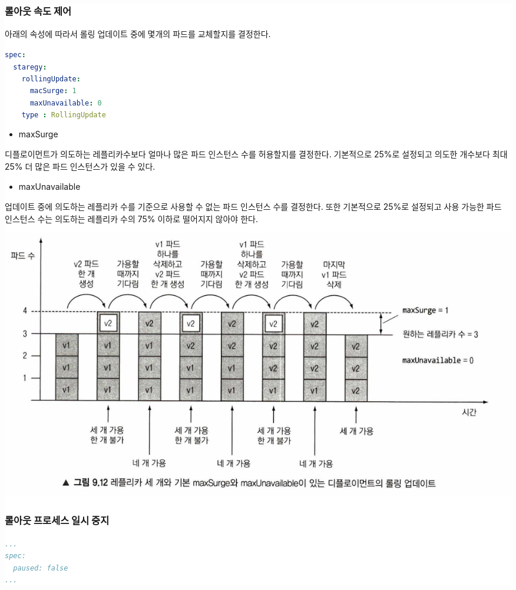 ### 롤아웃 속도 제어

아래의 속성에 따라서 롤링 업데이트 중에 몇개의 파드를 교체할지를 결정한다.

```yaml 
spec: 
  staregy: 
    rollingUpdate: 
      macSurge: 1 
      maxUnavailable: 0
    type : RollingUpdate 
```

- maxSurge

디플로이먼트가 의도하는 레플리카수보다 얼마나 많은 파드 인스턴스 수를 허용할지를 결정한다. 기본적으로 25%로 설정되고 의도한 개수보다 최대 25% 더 많은 파드 인스턴스가 있을 수 있다.

- maxUnavailable

업데이트 중에 의도하는 레플리카 수를 기준으로 사용할 수 없는 파드 인스턴스 수를 결정한다. 또한 기본적으로 25%로 설정되고 사용 가능한 파드 인스턴스 수는 의도하는 레플리카 수의 75% 이하로 떨어지지 않아야 한다.

![](https://github.com/keepinmindsh/lines_kubernetes/blob/main/assets/replicas_setting.png)

### 롤아웃 프로세스 일시 중지

```yaml
...
spec: 
  paused: false
...
```
